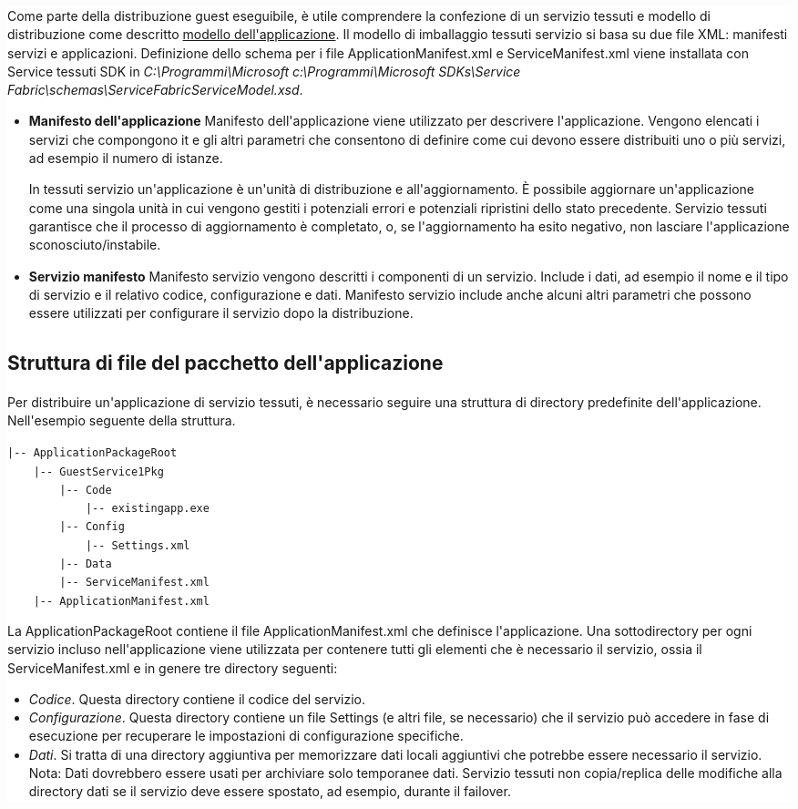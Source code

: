 Come parte della distribuzione guest eseguibile, è utile comprendere la confezione di un servizio tessuti e modello di distribuzione come descritto [modello dell'applicazione](service-fabric-application-model.md). Il modello di imballaggio tessuti servizio si basa su due file XML: manifesti servizi e applicazioni. Definizione dello schema per i file ApplicationManifest.xml e ServiceManifest.xml viene installata con Service tessuti SDK in *C:\Programmi\Microsoft c:\Programmi\Microsoft SDKs\Service Fabric\schemas\ServiceFabricServiceModel.xsd*.

* **Manifesto dell'applicazione** Manifesto dell'applicazione viene utilizzato per descrivere l'applicazione. Vengono elencati i servizi che compongono it e gli altri parametri che consentono di definire come cui devono essere distribuiti uno o più servizi, ad esempio il numero di istanze.

  In tessuti servizio un'applicazione è un'unità di distribuzione e all'aggiornamento. È possibile aggiornare un'applicazione come una singola unità in cui vengono gestiti i potenziali errori e potenziali ripristini dello stato precedente. Servizio tessuti garantisce che il processo di aggiornamento è completato, o, se l'aggiornamento ha esito negativo, non lasciare l'applicazione sconosciuto/instabile.

* **Servizio manifesto** Manifesto servizio vengono descritti i componenti di un servizio. Include i dati, ad esempio il nome e il tipo di servizio e il relativo codice, configurazione e dati. Manifesto servizio include anche alcuni altri parametri che possono essere utilizzati per configurare il servizio dopo la distribuzione.


## <a name="application-package-file-structure"></a>Struttura di file del pacchetto dell'applicazione
Per distribuire un'applicazione di servizio tessuti, è necessario seguire una struttura di directory predefinite dell'applicazione. Nell'esempio seguente della struttura.

```
|-- ApplicationPackageRoot
  	|-- GuestService1Pkg
        |-- Code
            |-- existingapp.exe
        |-- Config
            |-- Settings.xml
        |-- Data
        |-- ServiceManifest.xml
  	|-- ApplicationManifest.xml
```

La ApplicationPackageRoot contiene il file ApplicationManifest.xml che definisce l'applicazione. Una sottodirectory per ogni servizio incluso nell'applicazione viene utilizzata per contenere tutti gli elementi che è necessario il servizio, ossia il ServiceManifest.xml e in genere tre directory seguenti:

- *Codice*. Questa directory contiene il codice del servizio.
- *Configurazione*. Questa directory contiene un file Settings (e altri file, se necessario) che il servizio può accedere in fase di esecuzione per recuperare le impostazioni di configurazione specifiche.
- *Dati*. Si tratta di una directory aggiuntiva per memorizzare dati locali aggiuntivi che potrebbe essere necessario il servizio. Nota: Dati dovrebbero essere usati per archiviare solo temporanee dati. Servizio tessuti non copia/replica delle modifiche alla directory dati se il servizio deve essere spostato, ad esempio, durante il failover.

